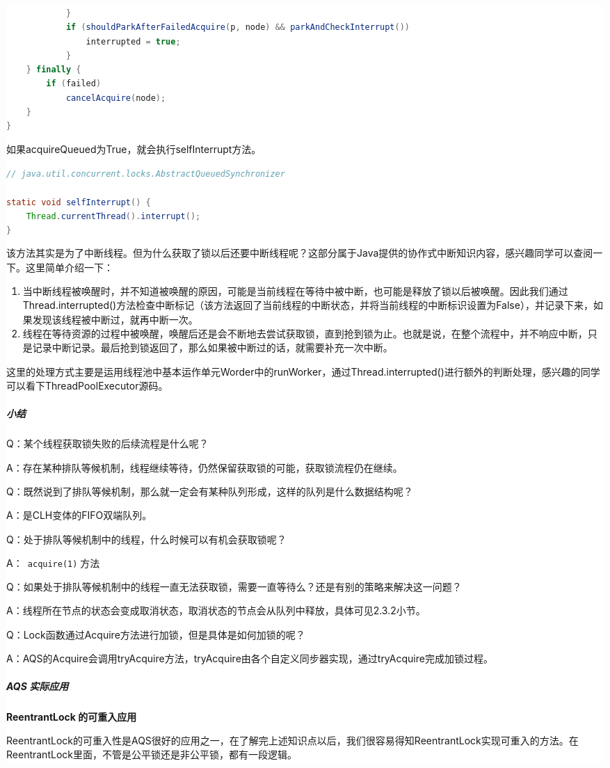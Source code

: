 ```java
			}
			if (shouldParkAfterFailedAcquire(p, node) && parkAndCheckInterrupt())
				interrupted = true;
			}
	} finally {
		if (failed)
			cancelAcquire(node);
	}
}
```

如果acquireQueued为True，就会执行selfInterrupt方法。

```java
// java.util.concurrent.locks.AbstractQueuedSynchronizer

static void selfInterrupt() {
	Thread.currentThread().interrupt();
}
```

该方法其实是为了中断线程。但为什么获取了锁以后还要中断线程呢？这部分属于Java提供的协作式中断知识内容，感兴趣同学可以查阅一下。这里简单介绍一下：

1. 当中断线程被唤醒时，并不知道被唤醒的原因，可能是当前线程在等待中被中断，也可能是释放了锁以后被唤醒。因此我们通过Thread.interrupted()方法检查中断标记（该方法返回了当前线程的中断状态，并将当前线程的中断标识设置为False），并记录下来，如果发现该线程被中断过，就再中断一次。
2. 线程在等待资源的过程中被唤醒，唤醒后还是会不断地去尝试获取锁，直到抢到锁为止。也就是说，在整个流程中，并不响应中断，只是记录中断记录。最后抢到锁返回了，那么如果被中断过的话，就需要补充一次中断。

这里的处理方式主要是运用线程池中基本运作单元Worder中的runWorker，通过Thread.interrupted()进行额外的判断处理，感兴趣的同学可以看下ThreadPoolExecutor源码。

##### **小结** 

Q：某个线程获取锁失败的后续流程是什么呢？

A：存在某种排队等候机制，线程继续等待，仍然保留获取锁的可能，获取锁流程仍在继续。

Q：既然说到了排队等候机制，那么就一定会有某种队列形成，这样的队列是什么数据结构呢？

A：是CLH变体的FIFO双端队列。

Q：处于排队等候机制中的线程，什么时候可以有机会获取锁呢？

A：` acquire(1)` 方法

Q：如果处于排队等候机制中的线程一直无法获取锁，需要一直等待么？还是有别的策略来解决这一问题？

A：线程所在节点的状态会变成取消状态，取消状态的节点会从队列中释放，具体可见2.3.2小节。

Q：Lock函数通过Acquire方法进行加锁，但是具体是如何加锁的呢？

A：AQS的Acquire会调用tryAcquire方法，tryAcquire由各个自定义同步器实现，通过tryAcquire完成加锁过程。

#####  AQS 实际应用

**ReentrantLock 的可重入应用** 

ReentrantLock的可重入性是AQS很好的应用之一，在了解完上述知识点以后，我们很容易得知ReentrantLock实现可重入的方法。在ReentrantLock里面，不管是公平锁还是非公平锁，都有一段逻辑。
